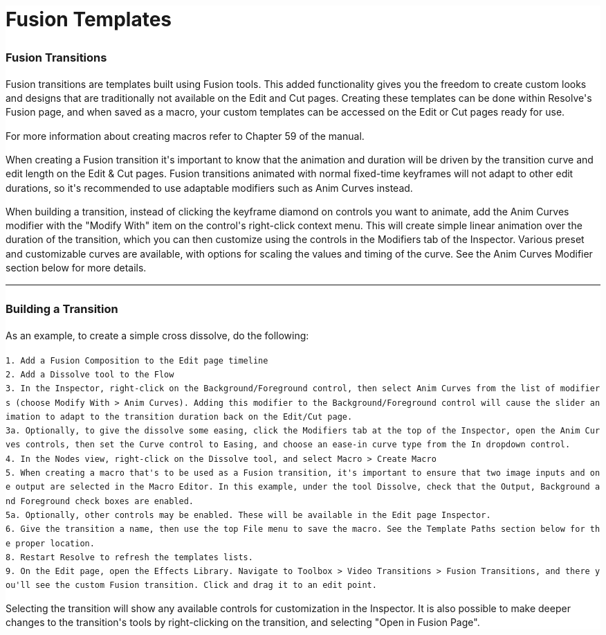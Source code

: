# Fusion Templates

### Fusion Transitions

Fusion transitions are templates built using Fusion tools. This added functionality gives you the freedom to create custom looks and designs that are traditionally not available on the Edit and Cut pages. Creating these templates can be done within Resolve's Fusion page, and when saved as a macro, your custom templates can be accessed on the Edit or Cut pages ready for use.

For more information about creating macros refer to Chapter 59 of the manual.

When creating a Fusion transition it's important to know that the animation and duration will be driven by the transition curve and edit length on the Edit & Cut pages. Fusion transitions animated with normal fixed-time keyframes will not adapt to other edit durations, so it's recommended to use adaptable modifiers such as Anim Curves instead.

When building a transition, instead of clicking the keyframe diamond on controls you want to animate, add the Anim Curves modifier with the "Modify With" item on the control's right-click context menu. This will create simple linear animation over the duration of the transition, which you can then customize using the controls in the Modifiers tab of the Inspector. Various preset and customizable curves are available, with options for scaling the values and timing of the curve. See the Anim Curves Modifier section below for more details.

---

### Building a Transition

As an example, to create a simple cross dissolve, do the following:

	1. Add a Fusion Composition to the Edit page timeline
	2. Add a Dissolve tool to the Flow
	3. In the Inspector, right-click on the Background/Foreground control, then select Anim Curves from the list of modifiers (choose Modify With > Anim Curves). Adding this modifier to the Background/Foreground control will cause the slider animation to adapt to the transition duration back on the Edit/Cut page.
	3a. Optionally, to give the dissolve some easing, click the Modifiers tab at the top of the Inspector, open the Anim Curves controls, then set the Curve control to Easing, and choose an ease-in curve type from the In dropdown control.
	4. In the Nodes view, right-click on the Dissolve tool, and select Macro > Create Macro
	5. When creating a macro that's to be used as a Fusion transition, it's important to ensure that two image inputs and one output are selected in the Macro Editor. In this example, under the tool Dissolve, check that the Output, Background and Foreground check boxes are enabled.
	5a. Optionally, other controls may be enabled. These will be available in the Edit page Inspector.
	6. Give the transition a name, then use the top File menu to save the macro. See the Template Paths section below for the proper location.
	8. Restart Resolve to refresh the templates lists.
	9. On the Edit page, open the Effects Library. Navigate to Toolbox > Video Transitions > Fusion Transitions, and there you'll see the custom Fusion transition. Click and drag it to an edit point.

Selecting the transition will show any available controls for customization in the Inspector. It is also possible to make deeper changes to the transition's tools by right-clicking on the transition, and selecting "Open in Fusion Page".

